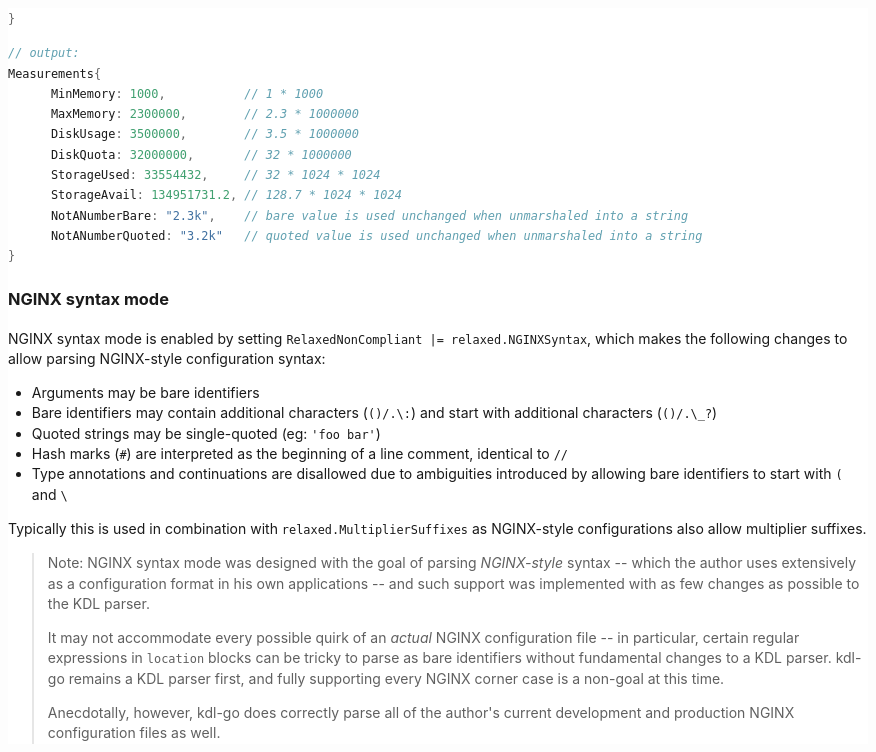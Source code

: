 ```go
}
```
```go
// output:
Measurements{
      MinMemory: 1000,           // 1 * 1000
      MaxMemory: 2300000,        // 2.3 * 1000000
      DiskUsage: 3500000,        // 3.5 * 1000000
      DiskQuota: 32000000,       // 32 * 1000000
      StorageUsed: 33554432,     // 32 * 1024 * 1024
      StorageAvail: 134951731.2, // 128.7 * 1024 * 1024
      NotANumberBare: "2.3k",    // bare value is used unchanged when unmarshaled into a string 
      NotANumberQuoted: "3.2k"   // quoted value is used unchanged when unmarshaled into a string
}
```


### NGINX syntax mode

NGINX syntax mode is enabled by setting `RelaxedNonCompliant |= relaxed.NGINXSyntax`, which makes the following changes
to allow parsing NGINX-style configuration syntax:

  - Arguments may be bare identifiers
  - Bare identifiers may contain additional characters (`()/.\:`) and start with additional characters (`()/.\_?`)
  - Quoted strings may be single-quoted (eg: `'foo bar'`)
  - Hash marks (`#`) are interpreted as the beginning of a line comment, identical to `//`
  - Type annotations and continuations are disallowed due to ambiguities introduced by allowing bare identifiers to
    start with `(` and `\`

Typically this is used in combination with `relaxed.MultiplierSuffixes` as NGINX-style configurations also allow
multiplier suffixes.

> Note: NGINX syntax mode was designed with the goal of parsing *NGINX-style* syntax -- which the author uses
> extensively as a configuration format in his own applications -- and such support was implemented with as few changes
> as possible to the KDL parser.
> 
> It may not accommodate every possible quirk of an *actual* NGINX configuration file -- in particular, certain regular
> expressions in `location` blocks can be tricky to parse as bare identifiers without fundamental changes to a KDL
> parser. kdl-go remains a KDL parser first, and fully supporting every NGINX corner case is a non-goal at this time.
> 
> Anecdotally, however, kdl-go does correctly parse all of the author's current development and production NGINX
> configuration files as well.

